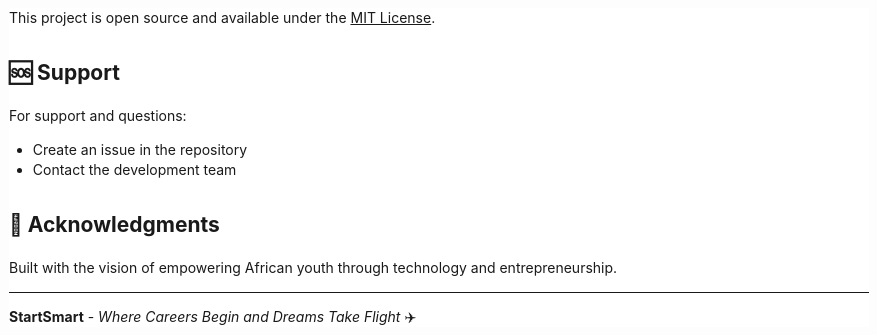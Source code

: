 This project is open source and available under the [MIT License](LICENSE).

## 🆘 Support

For support and questions:
- Create an issue in the repository
- Contact the development team

## 🌟 Acknowledgments

Built with the vision of empowering African youth through technology and entrepreneurship.

---

**StartSmart** - *Where Careers Begin and Dreams Take Flight* ✈️
